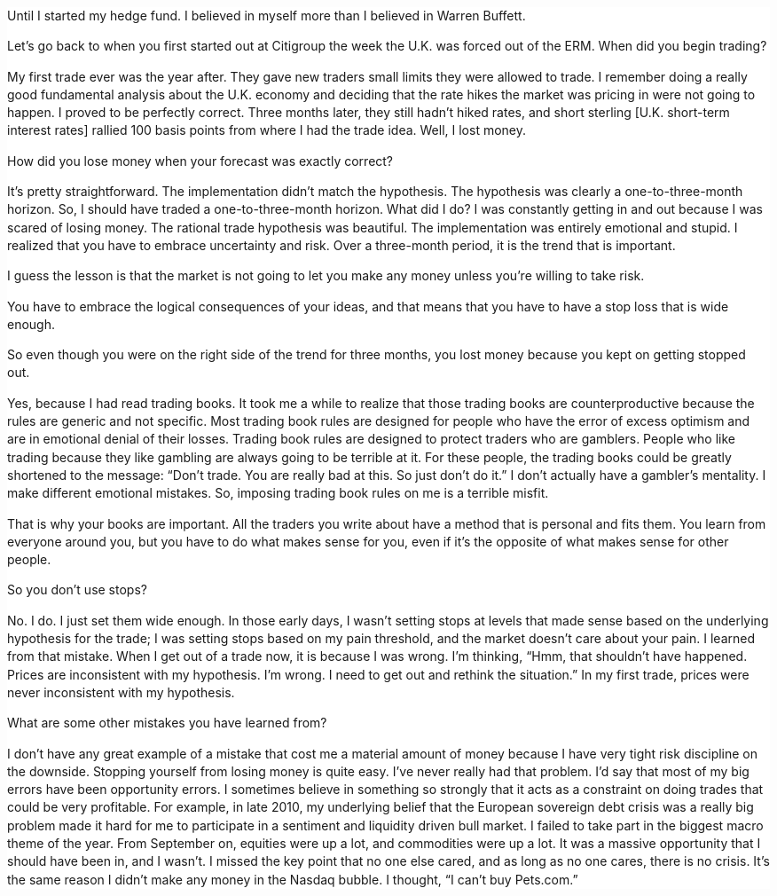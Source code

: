 Until I started my hedge fund. I believed in myself more than I believed in Warren Buffett.

Let’s go back to when you first started out at Citigroup the week the U.K. was forced out of the ERM. When did you begin trading?

My first trade ever was the year after. They gave new traders small limits they were allowed to trade. I remember doing a really good fundamental analysis about the U.K. economy and deciding that the rate hikes the market was pricing in were not going to happen. I proved to be perfectly correct. Three months later, they still hadn’t hiked rates, and short sterling [U.K. short-term interest rates] rallied 100 basis points from where I had the trade idea. Well, I lost money.

How did you lose money when your forecast was exactly correct?

It’s pretty straightforward. The implementation didn’t match the hypothesis. The hypothesis was clearly a one-to-three-month horizon. So, I should have traded a one-to-three-month horizon. What did I do? I was constantly getting in and out because I was scared of losing money. The rational trade hypothesis was beautiful. The implementation was entirely emotional and stupid. I realized that you have to embrace uncertainty and risk. Over a three-month period, it is the trend that is important.

I guess the lesson is that the market is not going to let you make any money unless you’re willing to take risk.

You have to embrace the logical consequences of your ideas, and that means that you have to have a stop loss that is wide enough.

So even though you were on the right side of the trend for three months, you lost money because you kept on getting stopped out.

Yes, because I had read trading books. It took me a while to realize that those trading books are counterproductive because the rules are generic and not specific. Most trading book rules are designed for people who have the error of excess optimism and are in emotional denial of their losses. Trading book rules are designed to protect traders who are gamblers. People who like trading because they like gambling are always going to be terrible at it. For these people, the trading books could be greatly shortened to the message: “Don’t trade. You are really bad at this. So just don’t do it.” I don’t actually have a gambler’s mentality. I make different emotional mistakes. So, imposing trading book rules on me is a terrible misfit.

That is why your books are important. All the traders you write about have a method that is personal and fits them. You learn from everyone around you, but you have to do what makes sense for you, even if it’s the opposite of what makes sense for other people.

So you don’t use stops?

No. I do. I just set them wide enough. In those early days, I wasn’t setting stops at levels that made sense based on the underlying hypothesis for the trade; I was setting stops based on my pain threshold, and the market doesn’t care about your pain. I learned from that mistake. When I get out of a trade now, it is because I was wrong. I’m thinking, “Hmm, that shouldn’t have happened. Prices are inconsistent with my hypothesis. I’m wrong. I need to get out and rethink the situation.” In my first trade, prices were never inconsistent with my hypothesis.

What are some other mistakes you have learned from?

I don’t have any great example of a mistake that cost me a material amount of money because I have very tight risk discipline on the downside. Stopping yourself from losing money is quite easy. I’ve never really had that problem. I’d say that most of my big errors have been opportunity errors. I sometimes believe in something so strongly that it acts as a constraint on doing trades that could be very profitable. For example, in late 2010, my underlying belief that the European sovereign debt crisis was a really big problem made it hard for me to participate in a sentiment and liquidity driven bull market. I failed to take part in the biggest macro theme of the year. From September on, equities were up a lot, and commodities were up a lot. It was a massive opportunity that I should have been in, and I wasn’t. I missed the key point that no one else cared, and as long as no one cares, there is no crisis. It’s the same reason I didn’t make any money in the Nasdaq bubble. I thought, “I can’t buy Pets.com.”
